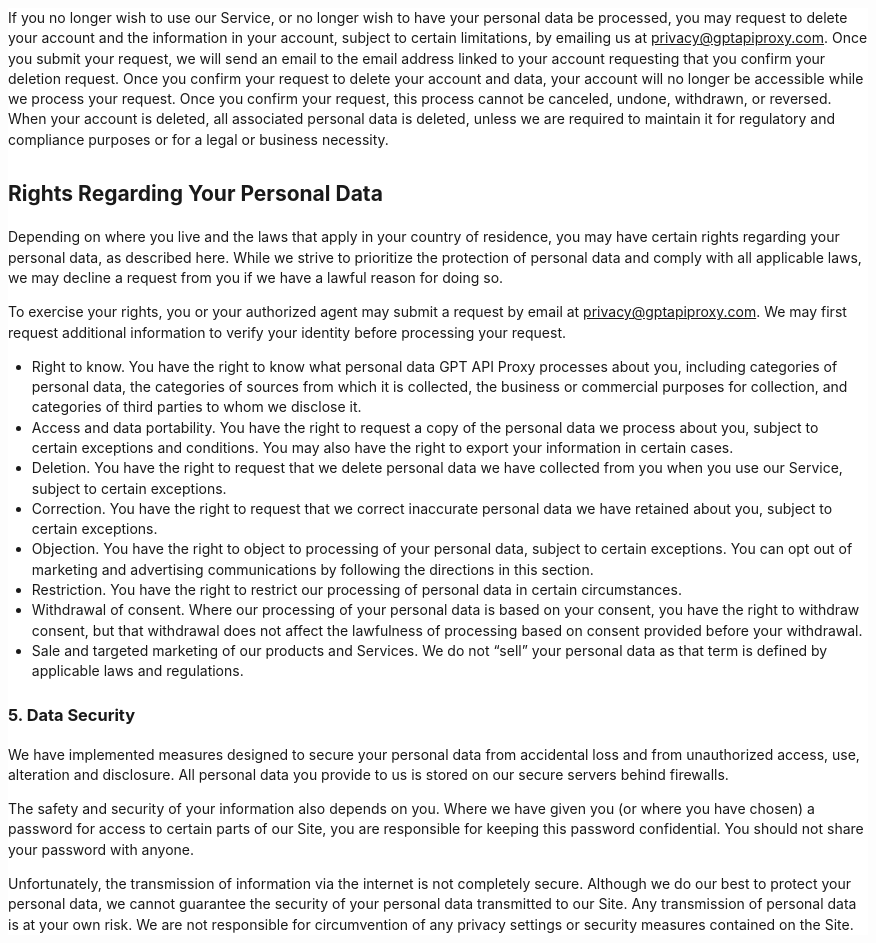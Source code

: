 If you no longer wish to use our Service, or no longer wish to have your personal data be processed, you may request to delete your account and the information in your account, subject to certain limitations, by emailing us at privacy@gptapiproxy.com. Once you submit your request, we will send an email to the email address linked to your account requesting that you confirm your deletion request. Once you confirm your request to delete your account and data, your account will no longer be accessible while we process your request. Once you confirm your request, this process cannot be canceled, undone, withdrawn, or reversed. When your account is deleted, all associated personal data is deleted, unless we are required to maintain it for regulatory and compliance purposes or for a legal or business necessity.

## Rights Regarding Your Personal Data

Depending on where you live and the laws that apply in your country of residence, you may have certain rights regarding your personal data, as described here. While we strive to prioritize the protection of personal data and comply with all applicable laws, we may decline a request from you if we have a lawful reason for doing so.

To exercise your rights, you or your authorized agent may submit a request by email at [privacy@gptapiproxy.com](mailto:privacy@gptapiproxy.com). We may first request additional information to verify your identity before processing your request.

* Right to know. You have the right to know what personal data GPT API Proxy processes about you, including categories of personal data, the categories of sources from which it is collected, the business or commercial purposes for collection, and categories of third parties to whom we disclose it.
* Access and data portability. You have the right to request a copy of the personal data we process about you, subject to certain exceptions and conditions. You may also have the right to export your information in certain cases.
* Deletion. You have the right to request that we delete personal data we have collected from you when you use our Service, subject to certain exceptions.
* Correction. You have the right to request that we correct inaccurate personal data we have retained about you, subject to certain exceptions.
* Objection. You have the right to object to processing of your personal data, subject to certain exceptions. You can opt out of marketing and advertising communications by following the directions in this section.
* Restriction. You have the right to restrict our processing of personal data in certain circumstances.
* Withdrawal of consent. Where our processing of your personal data is based on your consent, you have the right to withdraw consent, but that withdrawal does not affect the lawfulness of processing based on consent provided before your withdrawal.
* Sale and targeted marketing of our products and Services. We do not “sell” your personal data as that term is defined by applicable laws and regulations.

### 5\. Data Security

We have implemented measures designed to secure your personal data from accidental loss and from unauthorized access, use, alteration and disclosure. All personal data you provide to us is stored on our secure servers behind firewalls.

The safety and security of your information also depends on you. Where we have given you (or where you have chosen) a password for access to certain parts of our Site, you are responsible for keeping this password confidential. You should not share your password with anyone.

Unfortunately, the transmission of information via the internet is not completely secure. Although we do our best to protect your personal data, we cannot guarantee the security of your personal data transmitted to our Site. Any transmission of personal data is at your own risk. We are not responsible for circumvention of any privacy settings or security measures contained on the Site.
